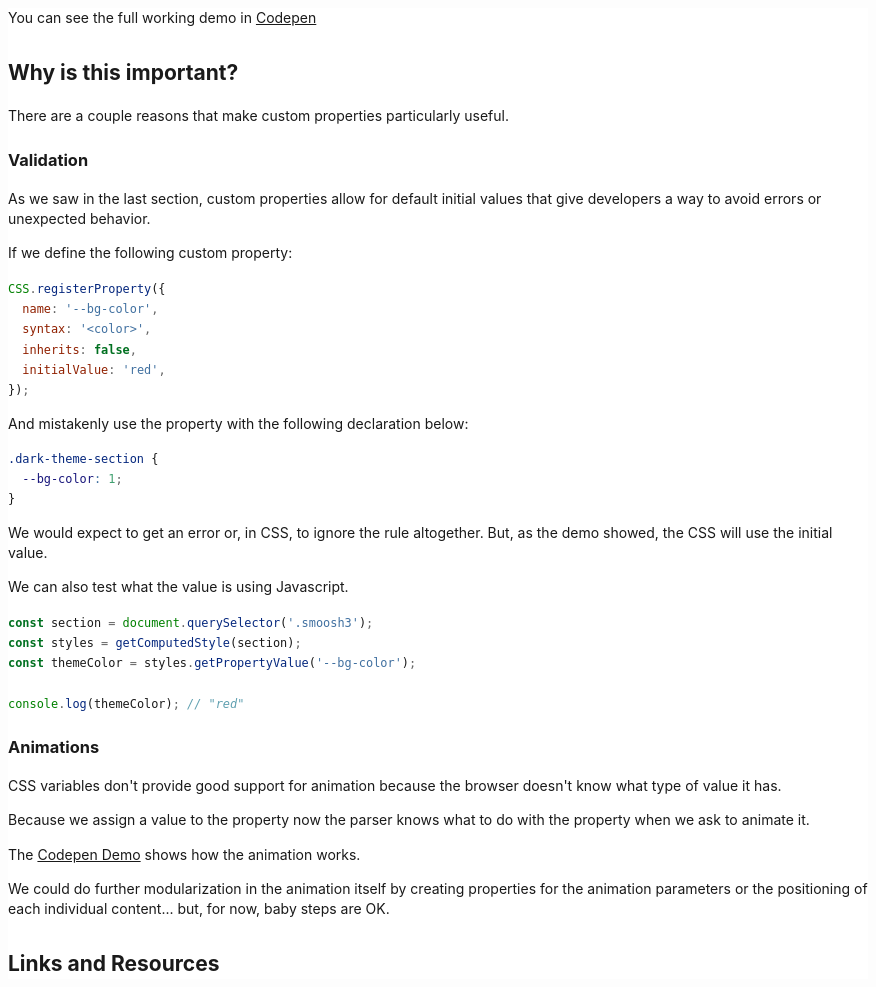 You can see the full working demo in [Codepen](https://codepen.io/caraya/pen/KxZRKV)

## Why is this important?

There are a couple reasons that make custom properties particularly useful.

### Validation

As we saw in the last section, custom properties allow for default initial values that give developers a way to avoid errors or unexpected behavior.

If we define the following custom property:

```javascript
CSS.registerProperty({
  name: '--bg-color',
  syntax: '<color>',
  inherits: false,
  initialValue: 'red',
});
```

And mistakenly use the property with the following declaration below:

```css
.dark-theme-section {
  --bg-color: 1;
}
```

We would expect to get an error or, in CSS, to ignore the rule altogether. But, as the demo showed, the CSS will use the initial value.

We can also test what the value is using Javascript.

```javascript
const section = document.querySelector('.smoosh3');
const styles = getComputedStyle(section);
const themeColor = styles.getPropertyValue('--bg-color');

console.log(themeColor); // "red"
```

### Animations

CSS variables don't provide good support for animation because the browser doesn't know what type of value it has.

Because we assign a value to the property now the parser knows what to do with the property when we ask to animate it.

The [Codepen Demo](https://codepen.io/caraya/pen/KxZRKV) shows how the animation works.

We could do further modularization in the animation itself by creating properties for the animation parameters or the positioning of each individual content... but, for now, baby steps are OK.

## Links and Resources

